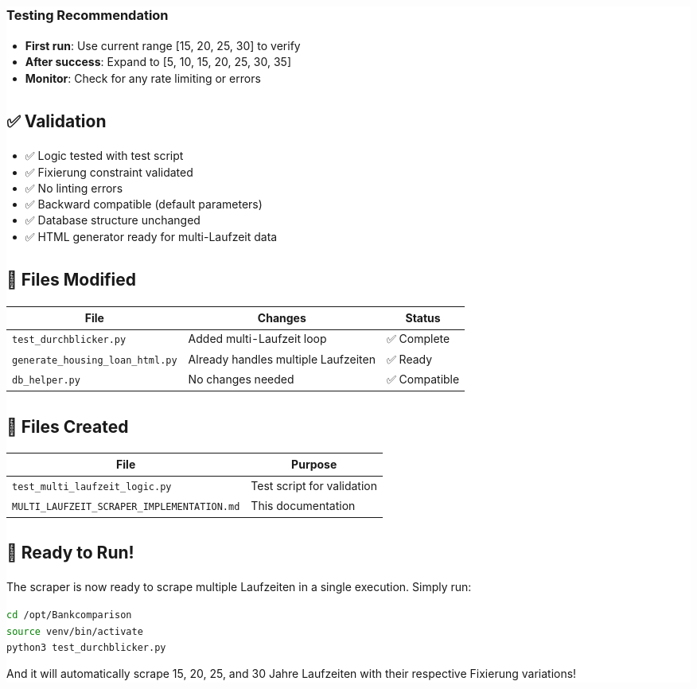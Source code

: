 ### Testing Recommendation
- **First run**: Use current range [15, 20, 25, 30] to verify
- **After success**: Expand to [5, 10, 15, 20, 25, 30, 35]
- **Monitor**: Check for any rate limiting or errors

## ✅ Validation

- ✅ Logic tested with test script
- ✅ Fixierung constraint validated
- ✅ No linting errors
- ✅ Backward compatible (default parameters)
- ✅ Database structure unchanged
- ✅ HTML generator ready for multi-Laufzeit data

## 📁 Files Modified

| File | Changes | Status |
|------|---------|--------|
| `test_durchblicker.py` | Added multi-Laufzeit loop | ✅ Complete |
| `generate_housing_loan_html.py` | Already handles multiple Laufzeiten | ✅ Ready |
| `db_helper.py` | No changes needed | ✅ Compatible |

## 📁 Files Created

| File | Purpose |
|------|---------|
| `test_multi_laufzeit_logic.py` | Test script for validation |
| `MULTI_LAUFZEIT_SCRAPER_IMPLEMENTATION.md` | This documentation |

## 🎯 Ready to Run!

The scraper is now ready to scrape multiple Laufzeiten in a single execution. Simply run:

```bash
cd /opt/Bankcomparison
source venv/bin/activate
python3 test_durchblicker.py
```

And it will automatically scrape 15, 20, 25, and 30 Jahre Laufzeiten with their respective Fixierung variations!
